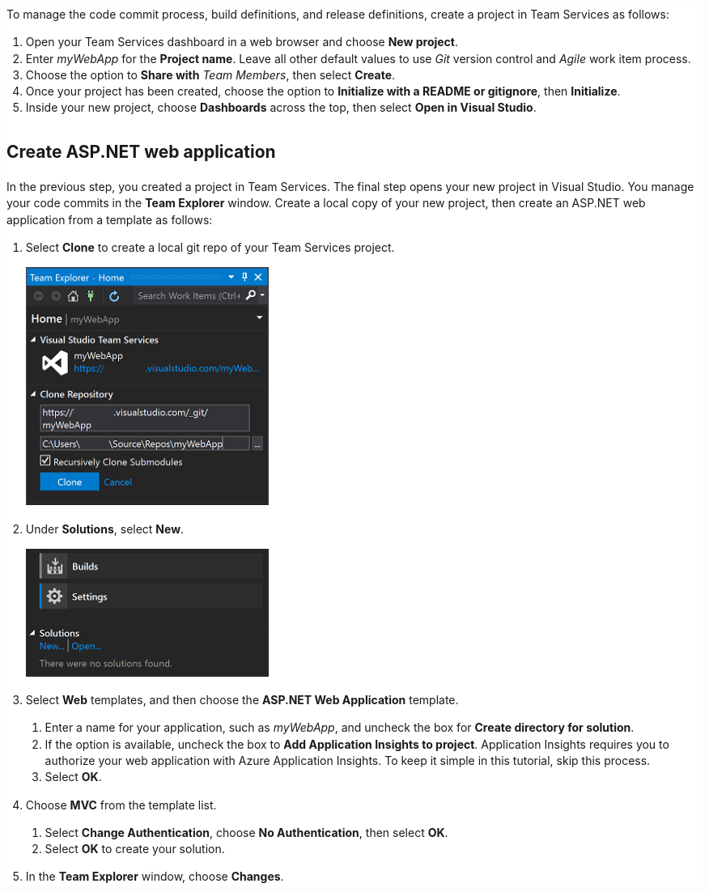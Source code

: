 To manage the code commit process, build definitions, and release definitions, create a project in Team Services as follows:

1. Open your Team Services dashboard in a web browser and choose **New project**.
2. Enter *myWebApp* for the **Project name**. Leave all other default values to use *Git* version control and *Agile* work item process.
3. Choose the option to **Share with** *Team Members*, then select **Create**.
5. Once your project has been created, choose the option to **Initialize with a README or gitignore**, then **Initialize**.
6. Inside your new project, choose **Dashboards** across the top, then select **Open in Visual Studio**.

## Create ASP.NET web application
In the previous step, you created a project in Team Services. The final step opens your new project in Visual Studio. You manage your code commits in the **Team Explorer** window. Create a local copy of your new project, then create an ASP.NET web application from a template as follows:

1. Select **Clone** to create a local git repo of your Team Services project.

    ![Clone repo from Team Services project](./media/tutorial-vsts-iis-cicd/clone_repo.png)

2. Under **Solutions**, select **New**.

    ![Create web application solution](./media/tutorial-vsts-iis-cicd/new_solution.png)

3. Select **Web** templates, and then choose the **ASP.NET Web Application** template.
    1. Enter a name for your application, such as *myWebApp*, and uncheck the box for **Create directory for solution**.
    2. If the option is available, uncheck the box to **Add Application Insights to project**. Application Insights requires you to authorize your web application with Azure Application Insights. To keep it simple in this tutorial, skip this process.
    3. Select **OK**.
4. Choose **MVC** from the template list.
    1. Select **Change Authentication**, choose **No Authentication**, then select **OK**.
    2. Select **OK** to create your solution.
5. In the **Team Explorer** window, choose **Changes**.
